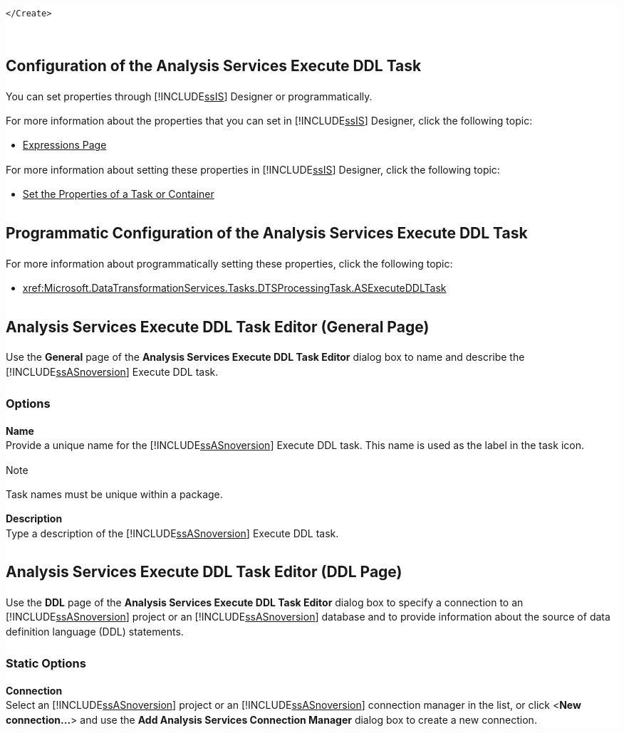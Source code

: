 ```  
</Create>  
  
```  
  
## Configuration of the Analysis Services Execute DDL Task  
 You can set properties through [!INCLUDE[ssIS](../../includes/ssis-md.md)] Designer or programmatically.  
  
 For more information about the properties that you can set in [!INCLUDE[ssIS](../../includes/ssis-md.md)] Designer, click the following topic:  
  
-   [Expressions Page](../../integration-services/expressions/expressions-page.md)  
  
 For more information about setting these properties in [!INCLUDE[ssIS](../../includes/ssis-md.md)] Designer, click the following topic:  
  
-   [Set the Properties of a Task or Container](./add-or-delete-a-task-or-a-container-in-a-control-flow.md)  
  
## Programmatic Configuration of the Analysis Services Execute DDL Task  
 For more information about programmatically setting these properties, click the following topic:  
  
-   <xref:Microsoft.DataTransformationServices.Tasks.DTSProcessingTask.ASExecuteDDLTask>  
  
## Analysis Services Execute DDL Task Editor (General Page)
  Use the **General** page of the **Analysis Services Execute DDL Task Editor** dialog box to name and describe the [!INCLUDE[ssASnoversion](../../includes/ssasnoversion-md.md)] Execute DDL task.  
  
### Options  
 **Name**  
 Provide a unique name for the [!INCLUDE[ssASnoversion](../../includes/ssasnoversion-md.md)] Execute DDL task. This name is used as the label in the task icon.  
  
> [!NOTE]  
>  Task names must be unique within a package.  
  
 **Description**  
 Type a description of the [!INCLUDE[ssASnoversion](../../includes/ssasnoversion-md.md)] Execute DDL task.  
  
## Analysis Services Execute DDL Task Editor (DDL Page)
  Use the **DDL** page of the **Analysis Services Execute DDL Task Editor** dialog box to specify a connection to an [!INCLUDE[ssASnoversion](../../includes/ssasnoversion-md.md)] project or an [!INCLUDE[ssASnoversion](../../includes/ssasnoversion-md.md)] database and to provide information about the source of data definition language (DDL) statements.  
  
### Static Options  
 **Connection**  
 Select an [!INCLUDE[ssASnoversion](../../includes/ssasnoversion-md.md)] project or an [!INCLUDE[ssASnoversion](../../includes/ssasnoversion-md.md)] connection manager in the list, or click \<**New connection...**> and use the **Add Analysis Services Connection Manager** dialog box to create a new connection.  
  